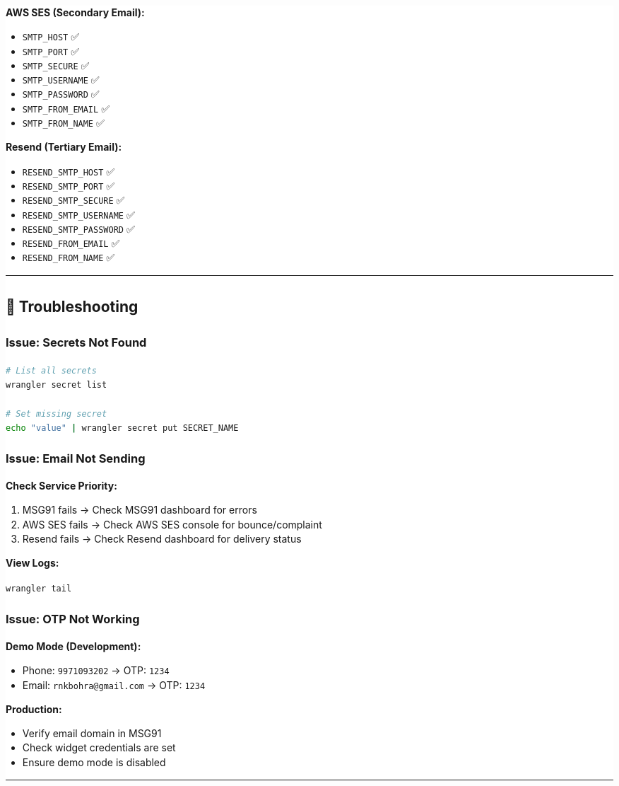 **AWS SES (Secondary Email):**
- `SMTP_HOST` ✅
- `SMTP_PORT` ✅
- `SMTP_SECURE` ✅
- `SMTP_USERNAME` ✅
- `SMTP_PASSWORD` ✅
- `SMTP_FROM_EMAIL` ✅
- `SMTP_FROM_NAME` ✅

**Resend (Tertiary Email):**
- `RESEND_SMTP_HOST` ✅
- `RESEND_SMTP_PORT` ✅
- `RESEND_SMTP_SECURE` ✅
- `RESEND_SMTP_USERNAME` ✅
- `RESEND_SMTP_PASSWORD` ✅
- `RESEND_FROM_EMAIL` ✅
- `RESEND_FROM_NAME` ✅

---

## 🔧 Troubleshooting

### Issue: Secrets Not Found

```bash
# List all secrets
wrangler secret list

# Set missing secret
echo "value" | wrangler secret put SECRET_NAME
```

### Issue: Email Not Sending

**Check Service Priority:**
1. MSG91 fails → Check MSG91 dashboard for errors
2. AWS SES fails → Check AWS SES console for bounce/complaint
3. Resend fails → Check Resend dashboard for delivery status

**View Logs:**
```bash
wrangler tail
```

### Issue: OTP Not Working

**Demo Mode (Development):**
- Phone: `9971093202` → OTP: `1234`
- Email: `rnkbohra@gmail.com` → OTP: `1234`

**Production:**
- Verify email domain in MSG91
- Check widget credentials are set
- Ensure demo mode is disabled

---